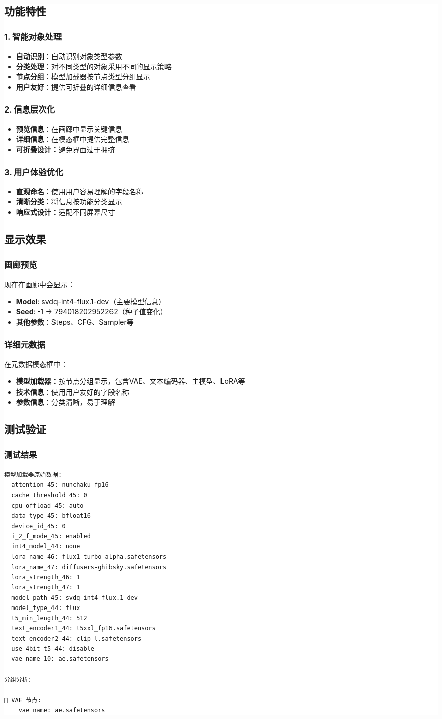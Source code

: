 ## 功能特性

### 1. 智能对象处理
- **自动识别**：自动识别对象类型参数
- **分类处理**：对不同类型的对象采用不同的显示策略
- **节点分组**：模型加载器按节点类型分组显示
- **用户友好**：提供可折叠的详细信息查看

### 2. 信息层次化
- **预览信息**：在画廊中显示关键信息
- **详细信息**：在模态框中提供完整信息
- **可折叠设计**：避免界面过于拥挤

### 3. 用户体验优化
- **直观命名**：使用用户容易理解的字段名称
- **清晰分类**：将信息按功能分类显示
- **响应式设计**：适配不同屏幕尺寸

## 显示效果

### 画廊预览
现在在画廊中会显示：
- **Model**: svdq-int4-flux.1-dev（主要模型信息）
- **Seed**: -1 → 794018202952262（种子值变化）
- **其他参数**：Steps、CFG、Sampler等

### 详细元数据
在元数据模态框中：
- **模型加载器**：按节点分组显示，包含VAE、文本编码器、主模型、LoRA等
- **技术信息**：使用用户友好的字段名称
- **参数信息**：分类清晰，易于理解

## 测试验证

### 测试结果
```
模型加载器原始数据:
  attention_45: nunchaku-fp16
  cache_threshold_45: 0
  cpu_offload_45: auto
  data_type_45: bfloat16
  device_id_45: 0
  i_2_f_mode_45: enabled
  int4_model_44: none
  lora_name_46: flux1-turbo-alpha.safetensors
  lora_name_47: diffusers-ghibsky.safetensors
  lora_strength_46: 1
  lora_strength_47: 1
  model_path_45: svdq-int4-flux.1-dev
  model_type_44: flux
  t5_min_length_44: 512
  text_encoder1_44: t5xxl_fp16.safetensors
  text_encoder2_44: clip_l.safetensors
  use_4bit_t5_44: disable
  vae_name_10: ae.safetensors

分组分析:

🔹 VAE 节点:
    vae name: ae.safetensors
```